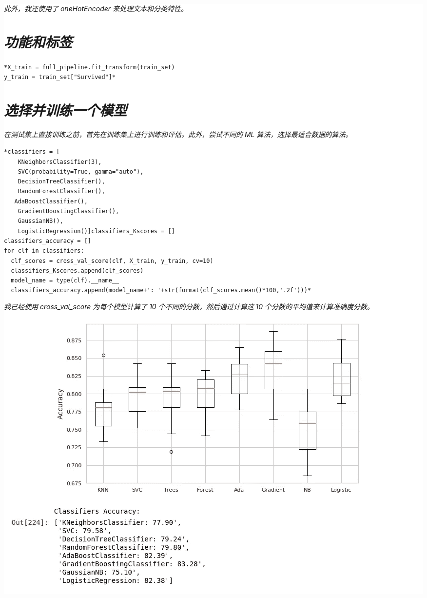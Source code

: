 *此外，我还使用了 *oneHotEncoder* 来处理文本和分类特性。*

# *功能和标签*

```
*X_train = full_pipeline.fit_transform(train_set)
y_train = train_set["Survived"]*
```

# *选择并训练一个模型*

*在测试集上直接训练之前，首先在训练集上进行训练和评估。此外，尝试不同的 ML 算法，选择最适合数据的算法。*

```
*classifiers = [
    KNeighborsClassifier(3),
    SVC(probability=True, gamma="auto"),
    DecisionTreeClassifier(),
    RandomForestClassifier(),
   AdaBoostClassifier(),
    GradientBoostingClassifier(),
    GaussianNB(),
    LogisticRegression()]classifiers_Kscores = []
classifiers_accuracy = []
for clf in classifiers:
  clf_scores = cross_val_score(clf, X_train, y_train, cv=10)
  classifiers_Kscores.append(clf_scores)
  model_name = type(clf).__name__
  classifiers_accuracy.append(model_name+': '+str(format(clf_scores.mean()*100,'.2f')))*
```

*我已经使用 *cross_val_score* 为每个模型计算了 10 个不同的分数，然后通过计算这 10 个分数的平均值来计算准确度分数。*

*![](img/57cac4a8703424e9e3ed165e7c259ad8.png)*
